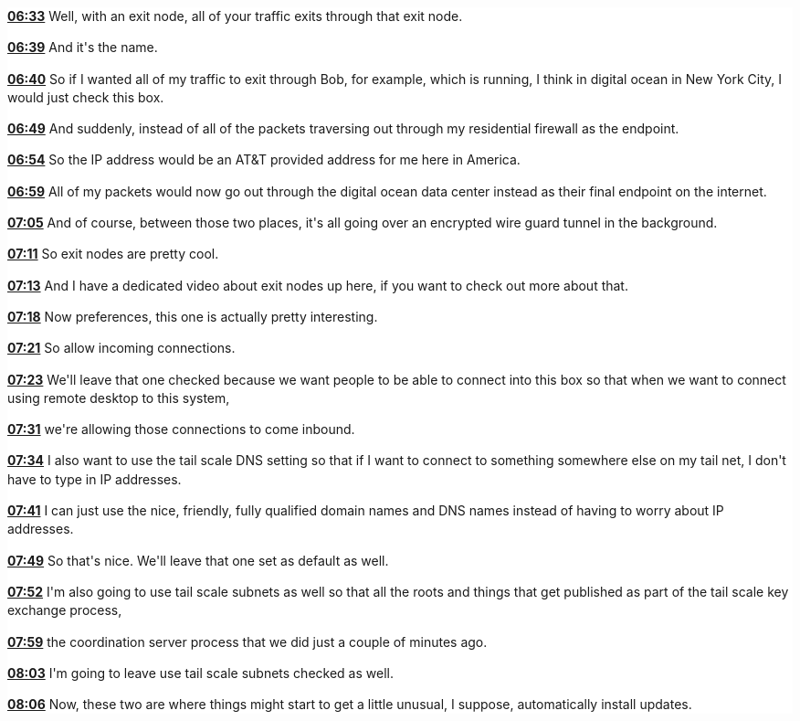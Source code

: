**[06:33](https://youtube.com/watch?v=dVCOY_Z-5bs&t=393s)** Well, with an exit node, all of your traffic exits through that exit node.

**[06:39](https://youtube.com/watch?v=dVCOY_Z-5bs&t=399s)** And it's the name.

**[06:40](https://youtube.com/watch?v=dVCOY_Z-5bs&t=400s)** So if I wanted all of my traffic to exit through Bob, for example, which is running, I think in digital ocean in New York City, I would just check this box.

**[06:49](https://youtube.com/watch?v=dVCOY_Z-5bs&t=409s)** And suddenly, instead of all of the packets traversing out through my residential firewall as the endpoint.

**[06:54](https://youtube.com/watch?v=dVCOY_Z-5bs&t=414s)** So the IP address would be an AT&T provided address for me here in America.

**[06:59](https://youtube.com/watch?v=dVCOY_Z-5bs&t=419s)** All of my packets would now go out through the digital ocean data center instead as their final endpoint on the internet.

**[07:05](https://youtube.com/watch?v=dVCOY_Z-5bs&t=425s)** And of course, between those two places, it's all going over an encrypted wire guard tunnel in the background.

**[07:11](https://youtube.com/watch?v=dVCOY_Z-5bs&t=431s)** So exit nodes are pretty cool.

**[07:13](https://youtube.com/watch?v=dVCOY_Z-5bs&t=433s)** And I have a dedicated video about exit nodes up here, if you want to check out more about that.

**[07:18](https://youtube.com/watch?v=dVCOY_Z-5bs&t=438s)** Now preferences, this one is actually pretty interesting.

**[07:21](https://youtube.com/watch?v=dVCOY_Z-5bs&t=441s)** So allow incoming connections.

**[07:23](https://youtube.com/watch?v=dVCOY_Z-5bs&t=443s)** We'll leave that one checked because we want people to be able to connect into this box so that when we want to connect using remote desktop to this system,

**[07:31](https://youtube.com/watch?v=dVCOY_Z-5bs&t=451s)** we're allowing those connections to come inbound.

**[07:34](https://youtube.com/watch?v=dVCOY_Z-5bs&t=454s)** I also want to use the tail scale DNS setting so that if I want to connect to something somewhere else on my tail net, I don't have to type in IP addresses.

**[07:41](https://youtube.com/watch?v=dVCOY_Z-5bs&t=461s)** I can just use the nice, friendly, fully qualified domain names and DNS names instead of having to worry about IP addresses.

**[07:49](https://youtube.com/watch?v=dVCOY_Z-5bs&t=469s)** So that's nice. We'll leave that one set as default as well.

**[07:52](https://youtube.com/watch?v=dVCOY_Z-5bs&t=472s)** I'm also going to use tail scale subnets as well so that all the roots and things that get published as part of the tail scale key exchange process,

**[07:59](https://youtube.com/watch?v=dVCOY_Z-5bs&t=479s)** the coordination server process that we did just a couple of minutes ago.

**[08:03](https://youtube.com/watch?v=dVCOY_Z-5bs&t=483s)** I'm going to leave use tail scale subnets checked as well.

**[08:06](https://youtube.com/watch?v=dVCOY_Z-5bs&t=486s)** Now, these two are where things might start to get a little unusual, I suppose, automatically install updates.
